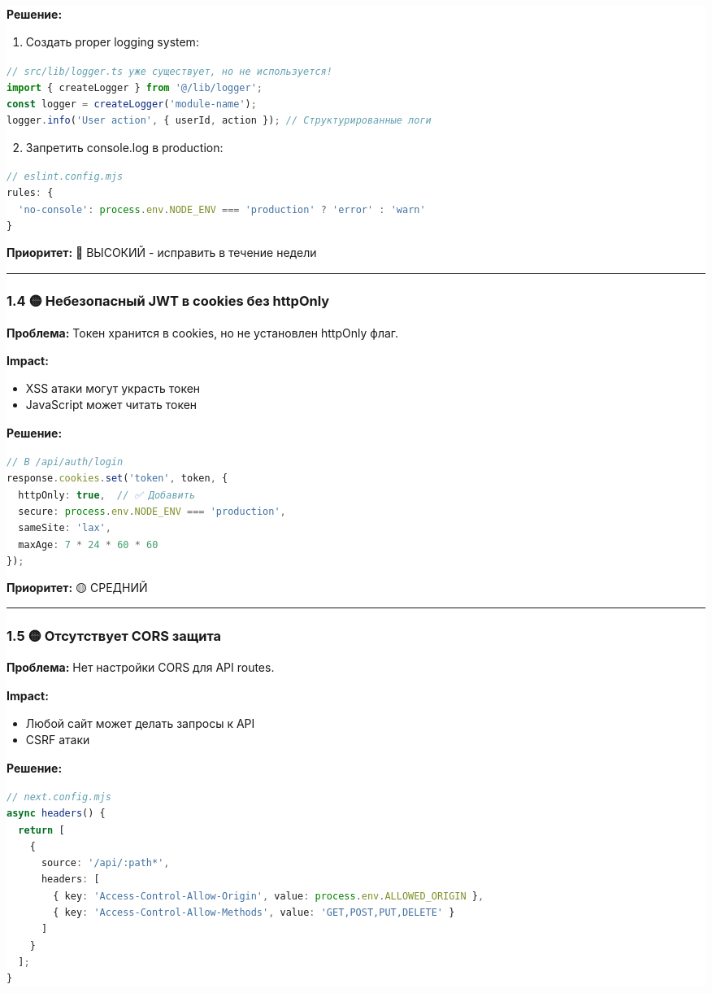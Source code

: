 **Решение:**
1. Создать proper logging system:
```typescript
// src/lib/logger.ts уже существует, но не используется!
import { createLogger } from '@/lib/logger';
const logger = createLogger('module-name');
logger.info('User action', { userId, action }); // Структурированные логи
```
2. Запретить console.log в production:
```javascript
// eslint.config.mjs
rules: {
  'no-console': process.env.NODE_ENV === 'production' ? 'error' : 'warn'
}
```

**Приоритет:** 🔴 ВЫСОКИЙ - исправить в течение недели

---

### 1.4 🟡 Небезопасный JWT в cookies без httpOnly

**Проблема:**
Токен хранится в cookies, но не установлен httpOnly флаг.

**Impact:**
- XSS атаки могут украсть токен
- JavaScript может читать токен

**Решение:**
```typescript
// В /api/auth/login
response.cookies.set('token', token, {
  httpOnly: true,  // ✅ Добавить
  secure: process.env.NODE_ENV === 'production',
  sameSite: 'lax',
  maxAge: 7 * 24 * 60 * 60
});
```

**Приоритет:** 🟡 СРЕДНИЙ

---

### 1.5 🟡 Отсутствует CORS защита

**Проблема:**
Нет настройки CORS для API routes.

**Impact:**
- Любой сайт может делать запросы к API
- CSRF атаки

**Решение:**
```typescript
// next.config.mjs
async headers() {
  return [
    {
      source: '/api/:path*',
      headers: [
        { key: 'Access-Control-Allow-Origin', value: process.env.ALLOWED_ORIGIN },
        { key: 'Access-Control-Allow-Methods', value: 'GET,POST,PUT,DELETE' }
      ]
    }
  ];
}
```
